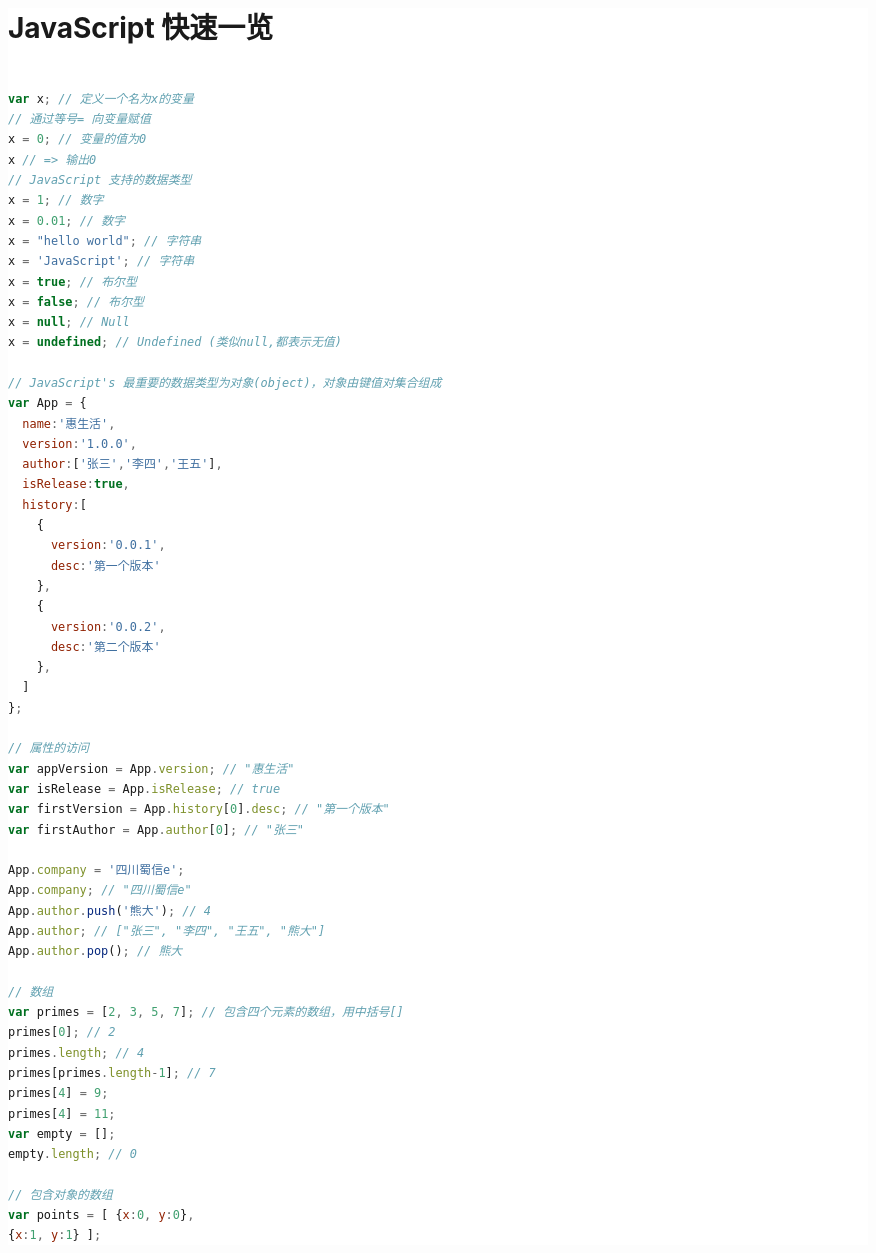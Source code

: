 # JavaScript 快速一览 



```javascript

var x; // 定义一个名为x的变量
// 通过等号= 向变量赋值
x = 0; // 变量的值为0
x // => 输出0
// JavaScript 支持的数据类型
x = 1; // 数字
x = 0.01; // 数字
x = "hello world"; // 字符串
x = 'JavaScript'; // 字符串
x = true; // 布尔型
x = false; // 布尔型
x = null; // Null
x = undefined; // Undefined (类似null,都表示无值)

// JavaScript's 最重要的数据类型为对象(object)，对象由键值对集合组成
var App = {
  name:'惠生活',
  version:'1.0.0',
  author:['张三','李四','王五'],
  isRelease:true,
  history:[
    {
      version:'0.0.1',
      desc:'第一个版本'
    },
    {
      version:'0.0.2',
      desc:'第二个版本'
    },
  ]
};

// 属性的访问
var appVersion = App.version; // "惠生活"
var isRelease = App.isRelease; // true
var firstVersion = App.history[0].desc; // "第一个版本"
var firstAuthor = App.author[0]; // "张三"

App.company = '四川蜀信e';
App.company; // "四川蜀信e"
App.author.push('熊大'); // 4
App.author; // ["张三", "李四", "王五", "熊大"]
App.author.pop(); // 熊大

// 数组
var primes = [2, 3, 5, 7]; // 包含四个元素的数组，用中括号[]
primes[0]; // 2
primes.length; // 4
primes[primes.length-1]; // 7
primes[4] = 9;
primes[4] = 11;
var empty = [];
empty.length; // 0

// 包含对象的数组
var points = [ {x:0, y:0},
{x:1, y:1} ];
```
